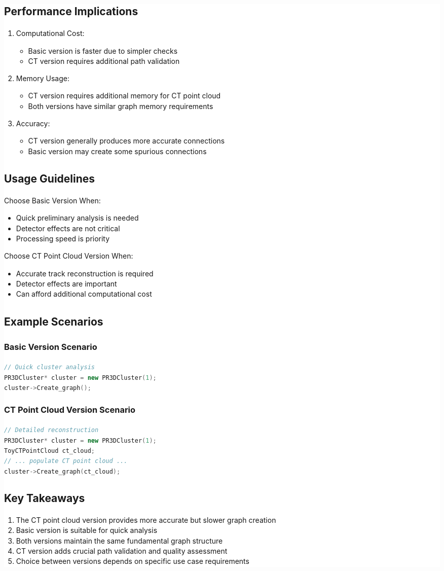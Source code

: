 ## Performance Implications

1. Computational Cost:
   - Basic version is faster due to simpler checks
   - CT version requires additional path validation

2. Memory Usage:
   - CT version requires additional memory for CT point cloud
   - Both versions have similar graph memory requirements

3. Accuracy:
   - CT version generally produces more accurate connections
   - Basic version may create some spurious connections

## Usage Guidelines

Choose Basic Version When:
- Quick preliminary analysis is needed
- Detector effects are not critical
- Processing speed is priority

Choose CT Point Cloud Version When:
- Accurate track reconstruction is required
- Detector effects are important
- Can afford additional computational cost

## Example Scenarios

### Basic Version Scenario
```cpp
// Quick cluster analysis
PR3DCluster* cluster = new PR3DCluster(1);
cluster->Create_graph();
```

### CT Point Cloud Version Scenario
```cpp
// Detailed reconstruction
PR3DCluster* cluster = new PR3DCluster(1);
ToyCTPointCloud ct_cloud;
// ... populate CT point cloud ...
cluster->Create_graph(ct_cloud);
```

## Key Takeaways

1. The CT point cloud version provides more accurate but slower graph creation
2. Basic version is suitable for quick analysis
3. Both versions maintain the same fundamental graph structure
4. CT version adds crucial path validation and quality assessment
5. Choice between versions depends on specific use case requirements
